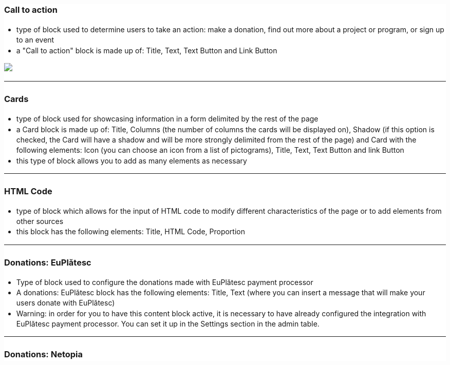 
### Call to action

- type of block used to determine users to take an action: make a
  donation, find out more about a project or program, or sign up to
  an event
- a "Call to action" block is made up of: Title, Text, Text Button and
  Link Button

<a href="/build/help/012.png">
    <img src="/build/help/012.png" />
</a>

---

### Cards

- type of block used for showcasing information in a form delimited by
  the rest of the page
- a Card block is made up of: Title, Columns (the number of columns
  the cards will be displayed on), Shadow (if this option is
  checked, the Card will have a shadow and will be more strongly
  delimited from the rest of the page) and Card with the following
  elements: Icon (you can choose an icon from a list of pictograms),
  Title, Text, Text Button and link Button
- this type of block allows you to add as many elements as necessary

---

### HTML Code

- type of block which allows for the input of HTML code to modify
  different characteristics of the page or to add elements from
  other sources
- this block has the following elements: Title, HTML Code, Proportion

---

### Donations: EuPlătesc

- Type of block used to configure the donations made with EuPlătesc
  payment processor
- A donations: EuPlătesc block has the following elements: Title, Text
  (where you can insert a message that will make your users donate
  with EuPlătesc)
- Warning: in order for you to have this content block active, it is
  necessary to have already configured the integration with
  EuPlătesc payment processor. You can set it up in the Settings
  section in the admin table.

---

### Donations: Netopia

